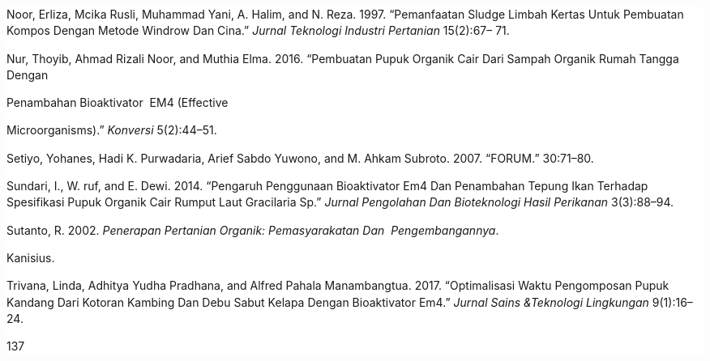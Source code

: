 <p><span class="font9">Noor, Erliza, Mcika Rusli, Muhammad Yani, A. Halim, and N. Reza. 1997. “Pemanfaatan Sludge Limbah Kertas Untuk Pembuatan Kompos Dengan Metode Windrow Dan Cina.” </span><span class="font9" style="font-style:italic;">Jurnal Teknologi Industri Pertanian</span><span class="font9"> 15(2):67– 71.</span></p>
<p><span class="font9">Nur, Thoyib, Ahmad Rizali Noor, and Muthia Elma. 2016. “Pembuatan Pupuk Organik Cair Dari Sampah Organik Rumah Tangga Dengan</span></p>
<p><span class="font9">Penambahan Bioaktivator &nbsp;EM4 (Effective</span></p>
<p><span class="font9">Microorganisms).” </span><span class="font9" style="font-style:italic;">Konversi</span><span class="font9"> 5(2):44–51.</span></p>
<p><span class="font9">Setiyo, Yohanes, Hadi K. Purwadaria, Arief Sabdo Yuwono, and M. Ahkam Subroto. 2007. “FORUM.” 30:71–80.</span></p>
<p><span class="font9">Sundari, I., W. ruf, and E. Dewi. 2014. “Pengaruh Penggunaan Bioaktivator Em4 Dan Penambahan Tepung Ikan Terhadap Spesifikasi Pupuk Organik Cair Rumput Laut Gracilaria Sp.” </span><span class="font9" style="font-style:italic;">Jurnal Pengolahan Dan Bioteknologi Hasil Perikanan</span><span class="font9"> 3(3):88–94.</span></p>
<p><span class="font9">Sutanto, R. 2002. </span><span class="font9" style="font-style:italic;">Penerapan Pertanian Organik: Pemasyarakatan Dan &nbsp;Pengembangannya</span><span class="font9">.</span></p>
<p><span class="font9">Kanisius.</span></p>
<p><span class="font9">Trivana, Linda, Adhitya Yudha Pradhana, and Alfred Pahala Manambangtua. 2017. “Optimalisasi Waktu Pengomposan Pupuk Kandang Dari Kotoran Kambing Dan Debu Sabut Kelapa Dengan Bioaktivator Em4.” </span><span class="font9" style="font-style:italic;">Jurnal Sains &amp;Teknologi Lingkungan</span><span class="font9"> 9(1):16–24.</span></p>
<p><span class="font4">137</span></p>